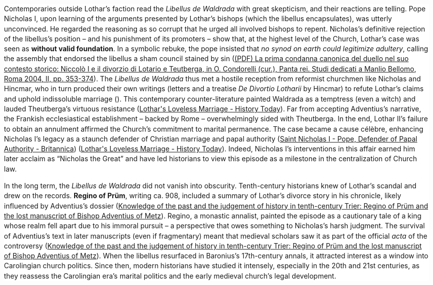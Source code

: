 Contemporaries outside Lothar’s faction read the *Libellus de Waldrada* with great skepticism, and their reactions are telling. Pope Nicholas I, upon learning of the arguments presented by Lothar’s bishops (which the libellus encapsulates), was utterly unconvinced. He regarded the reasoning as so corrupt that he urged all involved bishops to repent. Nicholas’s definitive rejection of the libellus’s position – and his punishment of its promoters – show that, at the highest level of the Church, Lothar’s case was seen as **without valid foundation**. In a symbolic rebuke, the pope insisted that *no synod on earth could legitimize adultery*, calling the assembly that endorsed the libellus a sham council stained by sin ([(PDF) La prima condanna canonica del duello nel suo contesto storico: Niccolò I e il divorzio di Lotario e Teutberga, in O. Condorelli (cur.), Panta rei. Studi dedicati a Manlio Bellomo, Roma 2004, II, pp. 353-374](https://www.academia.edu/30648997/La_prima_condanna_canonica_del_duello_nel_suo_contesto_storico_Niccol%C3%B2_I_e_il_divorzio_di_Lotario_e_Teutberga_in_O_Condorelli_cur_Panta_rei_Studi_dedicati_a_Manlio_Bellomo_Roma_2004_II_pp_353_374#:~:text=%E2%80%9Cscelus%20quod%20Lotharius%20rex%20,et%20ad%20favorem%20suum%20traductis)). The *Libellus de Waldrada* thus met a hostile reception from reformist churchmen like Nicholas and Hincmar, who in turn produced their own writings (letters and a treatise *De Divortio Lotharii* by Hincmar) to refute Lothar’s claims and uphold indissoluble marriage ([](http://assets.cambridge.org/97811070/62504/excerpt/9781107062504_excerpt.pdf#:~:text=Historiographical%20highlights%20The%20bibliography%20on,being%20that%20Nicholas%20I%20was)). This contemporary counter-literature painted Waldrada as a temptress (even a witch) and lauded Theutberga’s virtuous resistance ([Lothar's Loveless Marriage - History Today](https://www.historytoday.com/history-matters/lothars-loveless-marriage#:~:text=It%20is%20a%20familiar%20story%3A,still%20be%20easily%20discerned%20today)). Far from accepting Adventius’s narrative, the Frankish ecclesiastical establishment – backed by Rome – overwhelmingly sided with Theutberga. In the end, Lothar II’s failure to obtain an annulment affirmed the Church’s commitment to marital permanence. The case became a cause célèbre, enhancing Nicholas I’s legacy as a staunch defender of Christian marriage and papal authority ([Saint Nicholas I - Pope, Defender of Papal Authority - Britannica](https://www.britannica.com/biography/Saint-Nicholas-I#:~:text=Saint%20Nicholas%20I%20,theorist%20of%20papal%20power%2C)) ([Lothar's Loveless Marriage - History Today](https://www.historytoday.com/history-matters/lothars-loveless-marriage#:~:text=It%20is%20a%20familiar%20story%3A,still%20be%20easily%20discerned%20today)). Indeed, Nicholas I’s interventions in this affair earned him later acclaim as “Nicholas the Great” and have led historians to view this episode as a milestone in the centralization of Church law.

In the long term, the *Libellus de Waldrada* did not vanish into obscurity. Tenth-century historians knew of Lothar’s scandal and drew on the records. **Regino of Prüm**, writing ca. 908, included a summary of Lothar’s divorce story in his chronicle, likely influenced by Adventius’s dossier ([Knowledge of the past and the judgement of history in tenth-century Trier: Regino of Prüm and the lost manuscript of Bishop Adventius of Metz](https://eprints.whiterose.ac.uk/90610/1/Knowledge%20of%20the%20past%20and%20the%20judgement%20of%20history%20in%20tenth-century%20Trier.pdf#:~:text=since%20he%20himself%20had%20personally,in%20the%20name%20of%20Bishop)). Regino, a monastic annalist, painted the episode as a cautionary tale of a king whose realm fell apart due to his immoral pursuit – a perspective that owes something to Nicholas’s harsh judgment. The survival of Adventius’s text in later manuscripts (even if fragmentary) meant that medieval scholars saw it as part of the official *acta* of the controversy ([Knowledge of the past and the judgement of history in tenth-century Trier: Regino of Prüm and the lost manuscript of Bishop Adventius of Metz](https://eprints.whiterose.ac.uk/90610/1/Knowledge%20of%20the%20past%20and%20the%20judgement%20of%20history%20in%20tenth-century%20Trier.pdf#:~:text=the%20past%3A%20the%20early%20ninth,between%20them%2C%20profoundly%20affected%20his)). When the libellus resurfaced in Baronius’s 17th-century annals, it attracted interest as a window into Carolingian church politics. Since then, modern historians have studied it intensely, especially in the 20th and 21st centuries, as they reassess the Carolingian era’s marital politics and the early medieval church’s legal development.
